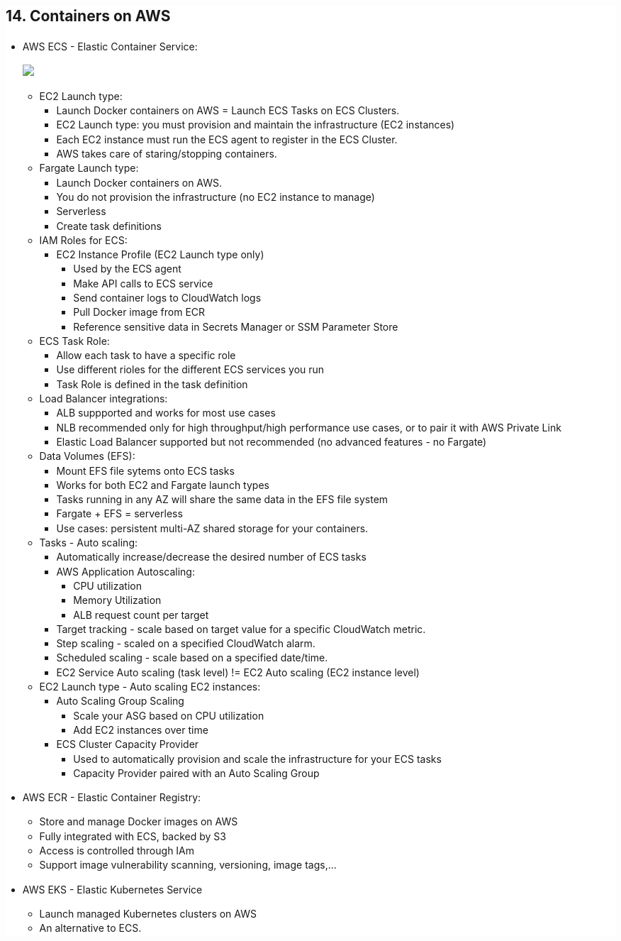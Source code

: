 ## 14. Containers on AWS

- AWS ECS - Elastic Container Service:

  ![](https://d1.awsstatic.com/product-page-diagram_Amazon-ECS%402x.0d872eb6fb782ddc733a27d2bb9db795fed71185.png)

  - EC2 Launch type:
    - Launch Docker containers on AWS = Launch ECS Tasks on ECS Clusters.
    - EC2 Launch type: you must provision and maintain the infrastructure (EC2 instances)
    - Each EC2 instance must run the ECS agent to register in the ECS Cluster.
    - AWS takes care of staring/stopping containers.
  - Fargate Launch type:
    - Launch Docker containers on AWS.
    - You do not provision the infrastructure (no EC2 instance to manage)
    - Serverless
    - Create task definitions
  - IAM Roles for ECS:
    - EC2 Instance Profile (EC2 Launch type only)
      - Used by the ECS agent
      - Make API calls to ECS service
      - Send container logs to CloudWatch logs
      - Pull Docker image from ECR
      - Reference sensitive data in Secrets Manager or SSM Parameter Store
  - ECS Task Role:
    - Allow each task to have a specific role
    - Use different rioles for the different ECS services you run
    - Task Role is defined in the task definition
  - Load Balancer integrations:
    - ALB suppported and works for most use cases
    - NLB recommended only for high throughput/high performance use cases, or to pair it with AWS Private Link
    - Elastic Load Balancer supported but not recommended (no advanced features - no Fargate)
  - Data Volumes (EFS):
    - Mount EFS file sytems onto ECS tasks
    - Works for both EC2 and Fargate launch types
    - Tasks running in any AZ will share the same data in the EFS file system
    - Fargate + EFS = serverless
    - Use cases: persistent multi-AZ shared storage for your containers.
  - Tasks - Auto scaling:
    - Automatically increase/decrease the desired number of ECS tasks
    - AWS Application Autoscaling:
      - CPU utilization
      - Memory Utilization
      - ALB request count per target
    - Target tracking - scale based on target value for a specific CloudWatch metric.
    - Step scaling - scaled on a specified CloudWatch alarm.
    - Scheduled scaling - scale based on a specified date/time.
    - EC2 Service Auto scaling (task level) != EC2 Auto scaling (EC2 instance level)
  - EC2 Launch type - Auto scaling EC2 instances:
    - Auto Scaling Group Scaling
      - Scale your ASG based on CPU utilization
      - Add EC2 instances over time
    - ECS Cluster Capacity Provider
      - Used to automatically provision and scale the infrastructure for your ECS tasks
      - Capacity Provider paired with an Auto Scaling Group
- AWS ECR - Elastic Container Registry:
  - Store and manage Docker images on AWS
  - Fully integrated with ECS, backed by S3
  - Access is controlled through IAm
  - Support image vulnerability scanning, versioning, image tags,...
- AWS EKS - Elastic Kubernetes Service
  - Launch managed Kubernetes clusters on AWS
  - An alternative to ECS.
